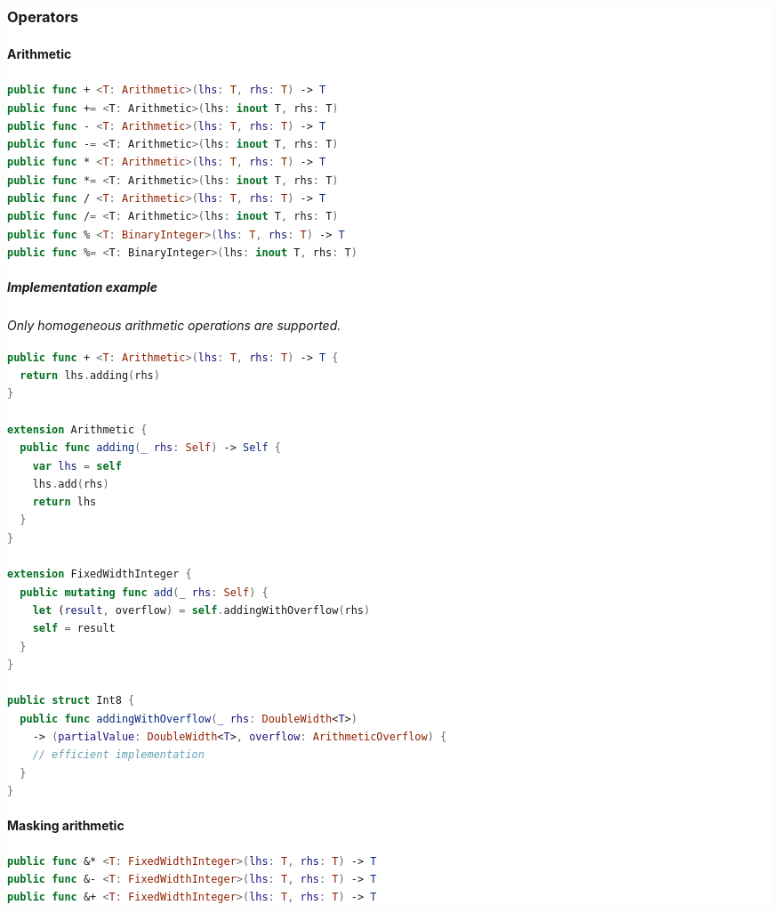 ### Operators

#### Arithmetic

```Swift
public func + <T: Arithmetic>(lhs: T, rhs: T) -> T
public func += <T: Arithmetic>(lhs: inout T, rhs: T)
public func - <T: Arithmetic>(lhs: T, rhs: T) -> T
public func -= <T: Arithmetic>(lhs: inout T, rhs: T)
public func * <T: Arithmetic>(lhs: T, rhs: T) -> T
public func *= <T: Arithmetic>(lhs: inout T, rhs: T)
public func / <T: Arithmetic>(lhs: T, rhs: T) -> T
public func /= <T: Arithmetic>(lhs: inout T, rhs: T)
public func % <T: BinaryInteger>(lhs: T, rhs: T) -> T
public func %= <T: BinaryInteger>(lhs: inout T, rhs: T)
```

##### Implementation example

_Only homogeneous arithmetic operations are supported._

```Swift
public func + <T: Arithmetic>(lhs: T, rhs: T) -> T {
  return lhs.adding(rhs)
}

extension Arithmetic {
  public func adding(_ rhs: Self) -> Self {
    var lhs = self
    lhs.add(rhs)
    return lhs
  }
}

extension FixedWidthInteger {
  public mutating func add(_ rhs: Self) {
    let (result, overflow) = self.addingWithOverflow(rhs)
    self = result
  }
}

public struct Int8 {
  public func addingWithOverflow(_ rhs: DoubleWidth<T>)
    -> (partialValue: DoubleWidth<T>, overflow: ArithmeticOverflow) {
    // efficient implementation
  }
}
```


#### Masking arithmetic

```Swift
public func &* <T: FixedWidthInteger>(lhs: T, rhs: T) -> T
public func &- <T: FixedWidthInteger>(lhs: T, rhs: T) -> T
public func &+ <T: FixedWidthInteger>(lhs: T, rhs: T) -> T
```
